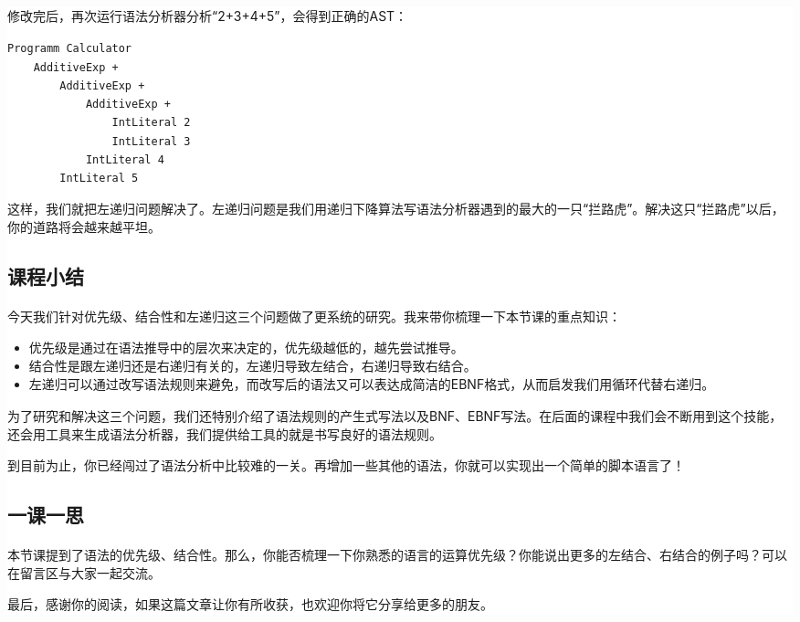 ```
```

修改完后，再次运行语法分析器分析“2+3+4+5”，会得到正确的AST：

```
Programm Calculator
    AdditiveExp +
        AdditiveExp +
            AdditiveExp +
                IntLiteral 2
                IntLiteral 3
            IntLiteral 4
        IntLiteral 5
```

这样，我们就把左递归问题解决了。左递归问题是我们用递归下降算法写语法分析器遇到的最大的一只“拦路虎”。解决这只“拦路虎”以后，你的道路将会越来越平坦。

## 课程小结

今天我们针对优先级、结合性和左递归这三个问题做了更系统的研究。我来带你梳理一下本节课的重点知识：

- 优先级是通过在语法推导中的层次来决定的，优先级越低的，越先尝试推导。
- 结合性是跟左递归还是右递归有关的，左递归导致左结合，右递归导致右结合。
- 左递归可以通过改写语法规则来避免，而改写后的语法又可以表达成简洁的EBNF格式，从而启发我们用循环代替右递归。



为了研究和解决这三个问题，我们还特别介绍了语法规则的产生式写法以及BNF、EBNF写法。在后面的课程中我们会不断用到这个技能，还会用工具来生成语法分析器，我们提供给工具的就是书写良好的语法规则。

到目前为止，你已经闯过了语法分析中比较难的一关。再增加一些其他的语法，你就可以实现出一个简单的脚本语言了！

## 一课一思

本节课提到了语法的优先级、结合性。那么，你能否梳理一下你熟悉的语言的运算优先级？你能说出更多的左结合、右结合的例子吗？可以在留言区与大家一起交流。

最后，感谢你的阅读，如果这篇文章让你有所收获，也欢迎你将它分享给更多的朋友。



